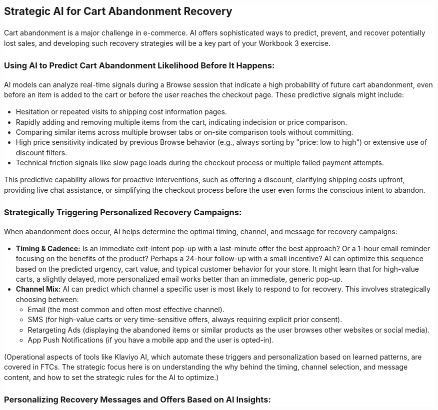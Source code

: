 ## **Strategic AI for Cart Abandonment Recovery**

Cart abandonment is a major challenge in e-commerce. AI offers sophisticated ways to predict, prevent, and recover potentially lost sales, and developing such recovery strategies will be a key part of your Workbook 3 exercise.

### **Using AI to Predict Cart Abandonment Likelihood Before It Happens:**

AI models can analyze real-time signals during a Browse session that indicate a high probability of future cart abandonment, even before an item is added to the cart or before the user reaches the checkout page. These predictive signals might include:

* Hesitation or repeated visits to shipping cost information pages.  
* Rapidly adding and removing multiple items from the cart, indicating indecision or price comparison.  
* Comparing similar items across multiple browser tabs or on-site comparison tools without committing.  
* High price sensitivity indicated by previous Browse behavior (e.g., always sorting by "price: low to high") or extensive use of discount filters.  
* Technical friction signals like slow page loads during the checkout process or multiple failed payment attempts.

This predictive capability allows for proactive interventions, such as offering a discount, clarifying shipping costs upfront, providing live chat assistance, or simplifying the checkout process before the user even forms the conscious intent to abandon.

### **Strategically Triggering Personalized Recovery Campaigns:**

When abandonment does occur, AI helps determine the optimal timing, channel, and message for recovery campaigns:

* **Timing & Cadence:** Is an immediate exit-intent pop-up with a last-minute offer the best approach? Or a 1-hour email reminder focusing on the benefits of the product? Perhaps a 24-hour follow-up with a small incentive? AI can optimize this sequence based on the predicted urgency, cart value, and typical customer behavior for your store. It might learn that for high-value carts, a slightly delayed, more personalized email works better than an immediate, generic pop-up.  
* **Channel Mix:** AI can predict which channel a specific user is most likely to respond to for recovery. This involves strategically choosing between:  
  * Email (the most common and often most effective channel).  
  * SMS (for high-value carts or very time-sensitive offers, always requiring explicit prior consent).  
  * Retargeting Ads (displaying the abandoned items or similar products as the user browses other websites or social media).  
  * App Push Notifications (if you have a mobile app and the user is opted-in).

(Operational aspects of tools like Klaviyo AI, which automate these triggers and personalization based on learned patterns, are covered in FTCs. The strategic focus here is on understanding the why behind the timing, channel selection, and message content, and how to set the strategic rules for the AI to optimize.)

### **Personalizing Recovery Messages and Offers Based on AI Insights:**
